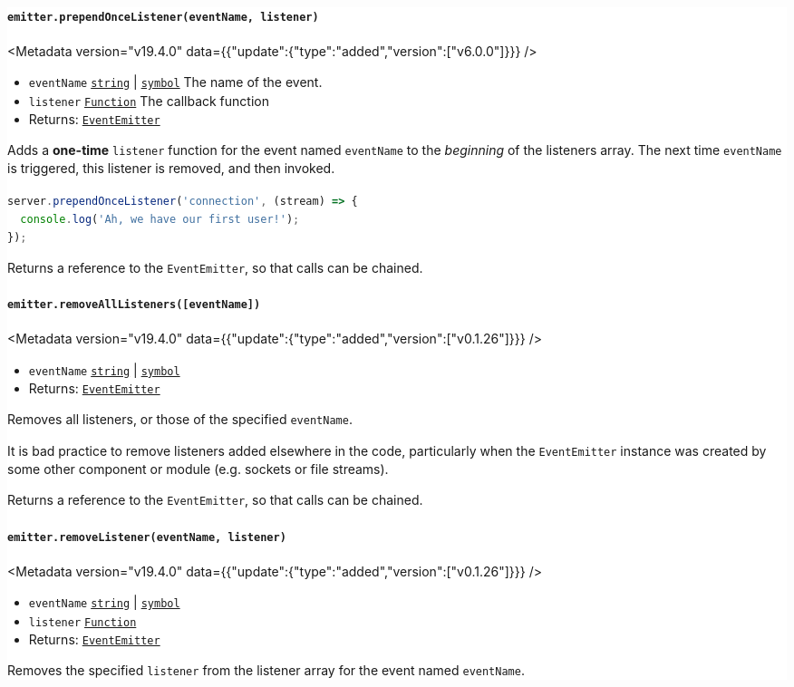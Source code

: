 #### <DataTag tag="M" /> `emitter.prependOnceListener(eventName, listener)`

<Metadata version="v19.4.0" data={{"update":{"type":"added","version":["v6.0.0"]}}} />

* `eventName` [`string`](https://developer.mozilla.org/en-US/docs/Web/JavaScript/Data_structures#String_type) | [`symbol`](https://developer.mozilla.org/en-US/docs/Web/JavaScript/Data_structures#Symbol_type) The name of the event.
* `listener` [`Function`](https://developer.mozilla.org/en-US/docs/Web/JavaScript/Reference/Global_Objects/Function) The callback function
* Returns: [`EventEmitter`](/api/events#eventemitter)

Adds a **one-time** `listener` function for the event named `eventName` to the
_beginning_ of the listeners array. The next time `eventName` is triggered, this
listener is removed, and then invoked.

```js
server.prependOnceListener('connection', (stream) => {
  console.log('Ah, we have our first user!');
});
```

Returns a reference to the `EventEmitter`, so that calls can be chained.

#### <DataTag tag="M" /> `emitter.removeAllListeners([eventName])`

<Metadata version="v19.4.0" data={{"update":{"type":"added","version":["v0.1.26"]}}} />

* `eventName` [`string`](https://developer.mozilla.org/en-US/docs/Web/JavaScript/Data_structures#String_type) | [`symbol`](https://developer.mozilla.org/en-US/docs/Web/JavaScript/Data_structures#Symbol_type)
* Returns: [`EventEmitter`](/api/events#eventemitter)

Removes all listeners, or those of the specified `eventName`.

It is bad practice to remove listeners added elsewhere in the code,
particularly when the `EventEmitter` instance was created by some other
component or module (e.g. sockets or file streams).

Returns a reference to the `EventEmitter`, so that calls can be chained.

#### <DataTag tag="M" /> `emitter.removeListener(eventName, listener)`

<Metadata version="v19.4.0" data={{"update":{"type":"added","version":["v0.1.26"]}}} />

* `eventName` [`string`](https://developer.mozilla.org/en-US/docs/Web/JavaScript/Data_structures#String_type) | [`symbol`](https://developer.mozilla.org/en-US/docs/Web/JavaScript/Data_structures#Symbol_type)
* `listener` [`Function`](https://developer.mozilla.org/en-US/docs/Web/JavaScript/Reference/Global_Objects/Function)
* Returns: [`EventEmitter`](/api/events#eventemitter)

Removes the specified `listener` from the listener array for the event named
`eventName`.


[WHATWG-EventTarget]: https://dom.spec.whatwg.org/#interface-eventtarget
[`--trace-warnings`]: /api/v19/cli#--trace-warnings
[`CustomEvent` Web API]: https://dom.spec.whatwg.org/#customevent
[`EventTarget` Web API]: https://dom.spec.whatwg.org/#eventtarget
[`EventTarget` error handling]: #eventtarget-error-handling
[`Event` Web API]: https://dom.spec.whatwg.org/#event
[`domain`]: /api/v19/domain
[`emitter.listenerCount()`]: #emitterlistenercounteventname
[`emitter.removeListener()`]: #emitterremovelistenereventname-listener
[`emitter.setMaxListeners(n)`]: #emittersetmaxlistenersn
[`events.defaultMaxListeners`]: #eventsdefaultmaxlisteners
[`fs.ReadStream`]: /api/v19/fs#class-fsreadstream
[`net.Server`]: /api/v19/net#class-netserver
[`new.target.name`]: https://developer.mozilla.org/en-US/docs/Web/JavaScript/Reference/Operators/new.target
[`process.on('warning')`]: /api/v19/process#event-warning
[async context]: async_context.md
[capturerejections]: #capture-rejections-of-promises
[error]: #error-events
[rejection]: #emittersymbolfornodejsrejectionerr-eventname-args
[rejectionsymbol]: #eventscapturerejectionsymbol
[stream]: /api/v19/stream